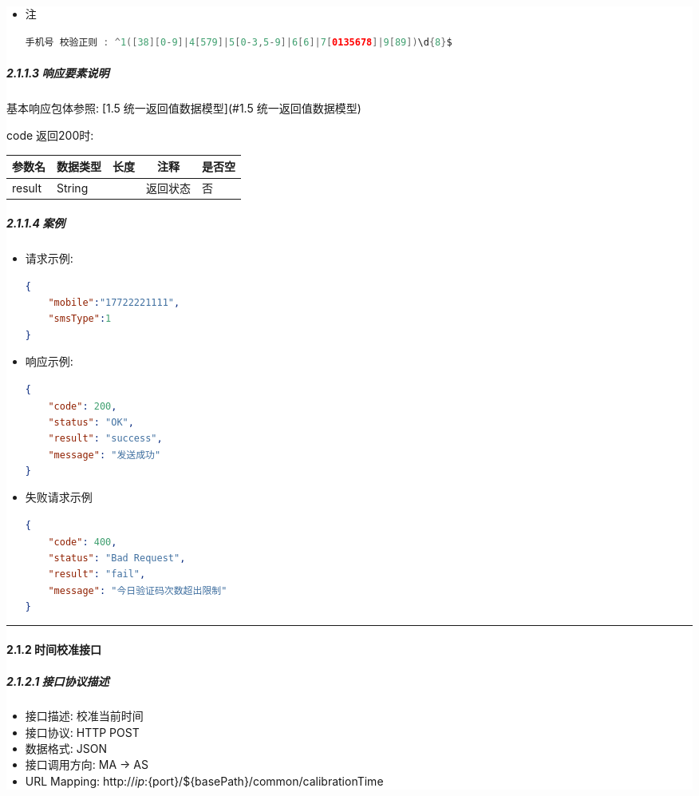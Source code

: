 * 注

  ```java
  手机号 校验正则 : ^1([38][0-9]|4[579]|5[0-3,5-9]|6[6]|7[0135678]|9[89])\d{8}$
  ```

##### 2.1.1.3 响应要素说明

基本响应包体参照: [1.5 统一返回值数据模型](#1.5 统一返回值数据模型)

code 返回200时:

| 参数名 | 数据类型 | 长度 | 注释     | 是否空 |
| ------ | -------- | ---- | -------- | ------ |
| result | String   |      | 返回状态 | 否     |

##### 2.1.1.4 案例

* 请求示例:

  ```json
  {
      "mobile":"17722221111",
      "smsType":1
  }
  ```

* 响应示例:

  ```json
  {
      "code": 200,
      "status": "OK",
      "result": "success",
      "message": "发送成功"
  }
  ```

* 失败请求示例

  ```json
  {
      "code": 400,
      "status": "Bad Request",
      "result": "fail",
      "message": "今日验证码次数超出限制"
  }
  ```

---

#### 2.1.2 时间校准接口

##### 2.1.2.1 接口协议描述

- 接口描述: 校准当前时间
- 接口协议: HTTP POST
- 数据格式: JSON
- 接口调用方向: MA -> AS
- URL Mapping: http://${ip}:${port}/${basePath}/common/calibrationTime
